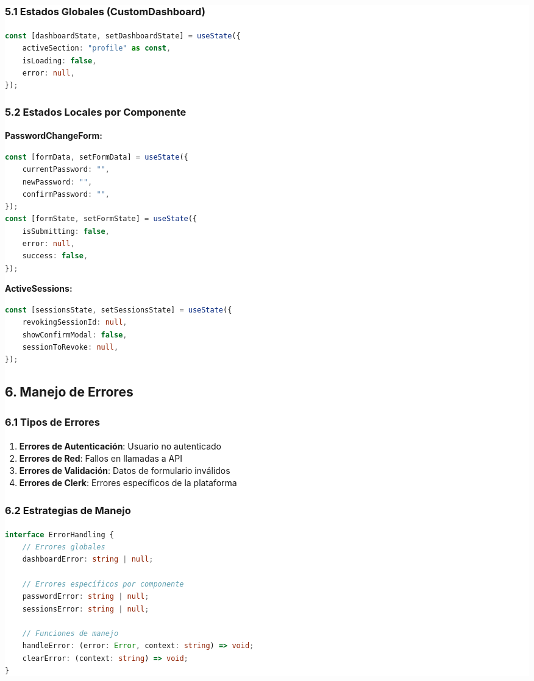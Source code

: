 ### 5.1 Estados Globales (CustomDashboard)

```typescript
const [dashboardState, setDashboardState] = useState({
	activeSection: "profile" as const,
	isLoading: false,
	error: null,
});
```

### 5.2 Estados Locales por Componente

**PasswordChangeForm:**

```typescript
const [formData, setFormData] = useState({
	currentPassword: "",
	newPassword: "",
	confirmPassword: "",
});
const [formState, setFormState] = useState({
	isSubmitting: false,
	error: null,
	success: false,
});
```

**ActiveSessions:**

```typescript
const [sessionsState, setSessionsState] = useState({
	revokingSessionId: null,
	showConfirmModal: false,
	sessionToRevoke: null,
});
```

## 6. Manejo de Errores

### 6.1 Tipos de Errores

1. **Errores de Autenticación**: Usuario no autenticado
2. **Errores de Red**: Fallos en llamadas a API
3. **Errores de Validación**: Datos de formulario inválidos
4. **Errores de Clerk**: Errores específicos de la plataforma

### 6.2 Estrategias de Manejo

```typescript
interface ErrorHandling {
	// Errores globales
	dashboardError: string | null;

	// Errores específicos por componente
	passwordError: string | null;
	sessionsError: string | null;

	// Funciones de manejo
	handleError: (error: Error, context: string) => void;
	clearError: (context: string) => void;
}
```
